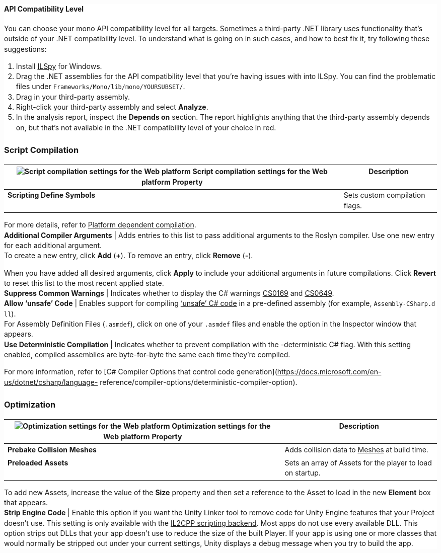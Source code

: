 #### API Compatibility Level

You can choose your mono API compatibility level for all targets. Sometimes a
third-party .NET library uses functionality that’s outside of your .NET
compatibility level. To understand what is going on in such cases, and how to
best fix it, try following these suggestions:

  1. Install [ILSpy](https://www.microsoft.com/en-us/p/ilspy/9mxfbkfvsq13?cid=msft_web_chart&activetab=pivot:overviewtab) for Windows.
  2. Drag the .NET assemblies for the API compatibility level that you’re having issues with into ILSpy. You can find the problematic files under `Frameworks/Mono/lib/mono/YOURSUBSET/`.
  3. Drag in your third-party assembly.
  4. Right-click your third-party assembly and select **Analyze**.
  5. In the analysis report, inspect the **Depends on** section. The report highlights anything that the third-party assembly depends on, but that’s not available in the .NET compatibility level of your choice in red.

### Script Compilation

![Script compilation settings for the Web platform](../uploads/Main/ProjectSettingsScriptCompilation.png) Script compilation settings for the Web platform **Property** | **Description**  
---|---  
**Scripting Define Symbols** | Sets custom compilation flags.   
  
For more details, refer to [Platform dependent
compilation](PlatformDependentCompilation).  
**Additional Compiler Arguments** | Adds entries to this list to pass additional arguments to the Roslyn compiler. Use one new entry for each additional argument.  
To create a new entry, click **Add** (**+**). To remove an entry, click
**Remove** (**-**).  
  
When you have added all desired arguments, click **Apply** to include your
additional arguments in future compilations. Click **Revert** to reset this
list to the most recent applied state.  
**Suppress Common Warnings** | Indicates whether to display the C# warnings [CS0169](https://docs.microsoft.com/en-us/dotnet/csharp/misc/cs0169) and [CS0649](https://docs.microsoft.com/en-us/dotnet/csharp/misc/CS0649).  
**Allow ‘unsafe’ Code** | Enables support for compiling [‘unsafe’ C# code](https://docs.microsoft.com/en-us/dotnet/csharp/language-reference/keywords/unsafe) in a pre-defined assembly (for example, `Assembly-CSharp.dll`).   
For Assembly Definition Files (`.asmdef`), click on one of your `.asmdef`
files and enable the option in the Inspector window that appears.  
**Use Deterministic Compilation** | Indicates whether to prevent compilation with the -deterministic C# flag. With this setting enabled, compiled assemblies are byte-for-byte the same each time they’re compiled.  
  
For more information, refer to [C# Compiler Options that control code
generation](https://docs.microsoft.com/en-us/dotnet/csharp/language-
reference/compiler-options/deterministic-compiler-option).  
  
### Optimization

![Optimization settings for the Web platform](../uploads/Main/PlayerSetWebGLOther-Optimization.png) Optimization settings for the Web platform **Property** | **Description**  
---|---  
**Prebake Collision Meshes** | Adds collision data to [Meshes](class-Mesh.html) at build time.  
**Preloaded Assets** | Sets an array of Assets for the player to load on startup.   
To add new Assets, increase the value of the **Size** property and then set a
reference to the Asset to load in the new **Element** box that appears.  
**Strip Engine Code** | Enable this option if you want the Unity Linker tool to remove code for Unity Engine features that your Project doesn’t use. This setting is only available with the [IL2CPP scripting backend](IL2CPP). Most apps do not use every available DLL. This option strips out DLLs that your app doesn’t use to reduce the size of the built Player. If your app is using one or more classes that would normally be stripped out under your current settings, Unity displays a debug message when you try to build the app.  